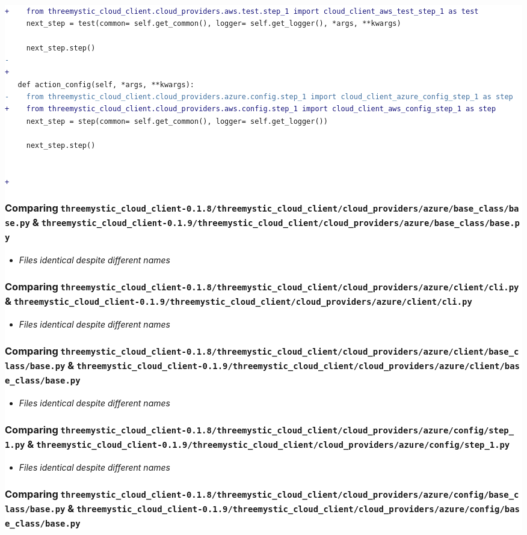 ```diff
+    from threemystic_cloud_client.cloud_providers.aws.test.step_1 import cloud_client_aws_test_step_1 as test
     next_step = test(common= self.get_common(), logger= self.get_logger(), *args, **kwargs)
     
     next_step.step()
-  
+
   def action_config(self, *args, **kwargs):     
-    from threemystic_cloud_client.cloud_providers.azure.config.step_1 import cloud_client_azure_config_step_1 as step
+    from threemystic_cloud_client.cloud_providers.aws.config.step_1 import cloud_client_aws_config_step_1 as step
     next_step = step(common= self.get_common(), logger= self.get_logger())
     
     next_step.step()
 
 
+
```

### Comparing `threemystic_cloud_client-0.1.8/threemystic_cloud_client/cloud_providers/azure/base_class/base.py` & `threemystic_cloud_client-0.1.9/threemystic_cloud_client/cloud_providers/azure/base_class/base.py`

 * *Files identical despite different names*

### Comparing `threemystic_cloud_client-0.1.8/threemystic_cloud_client/cloud_providers/azure/client/cli.py` & `threemystic_cloud_client-0.1.9/threemystic_cloud_client/cloud_providers/azure/client/cli.py`

 * *Files identical despite different names*

### Comparing `threemystic_cloud_client-0.1.8/threemystic_cloud_client/cloud_providers/azure/client/base_class/base.py` & `threemystic_cloud_client-0.1.9/threemystic_cloud_client/cloud_providers/azure/client/base_class/base.py`

 * *Files identical despite different names*

### Comparing `threemystic_cloud_client-0.1.8/threemystic_cloud_client/cloud_providers/azure/config/step_1.py` & `threemystic_cloud_client-0.1.9/threemystic_cloud_client/cloud_providers/azure/config/step_1.py`

 * *Files identical despite different names*

### Comparing `threemystic_cloud_client-0.1.8/threemystic_cloud_client/cloud_providers/azure/config/base_class/base.py` & `threemystic_cloud_client-0.1.9/threemystic_cloud_client/cloud_providers/azure/config/base_class/base.py`
